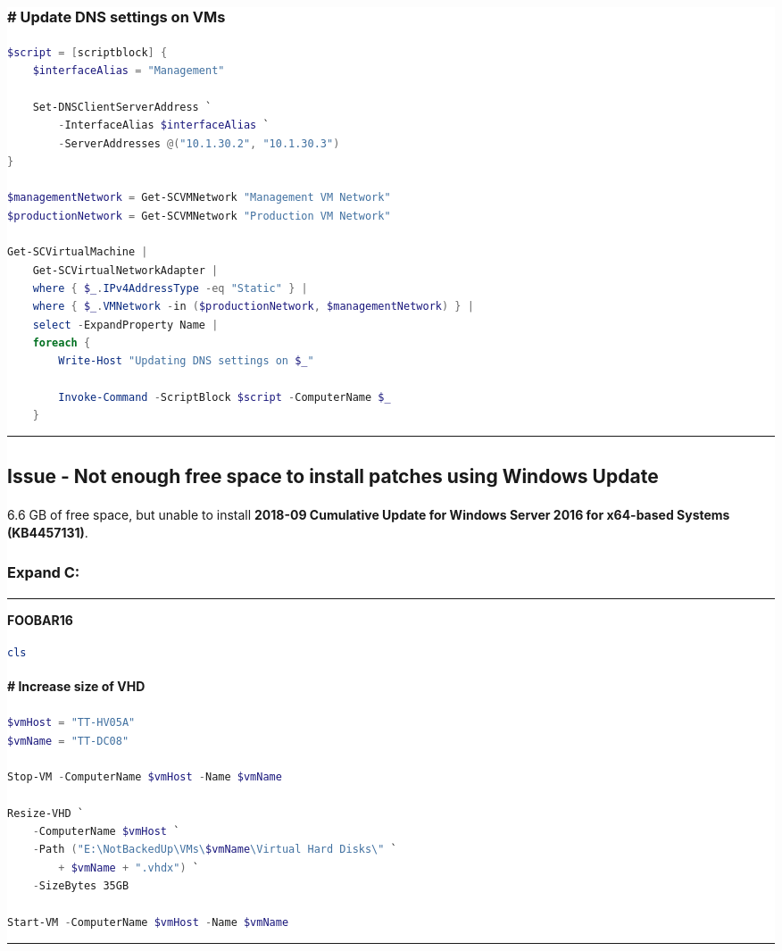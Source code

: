 ### # Update DNS settings on VMs

```PowerShell
$script = [scriptblock] {
    $interfaceAlias = "Management"

    Set-DNSClientServerAddress `
        -InterfaceAlias $interfaceAlias `
        -ServerAddresses @("10.1.30.2", "10.1.30.3")
}

$managementNetwork = Get-SCVMNetwork "Management VM Network"
$productionNetwork = Get-SCVMNetwork "Production VM Network"

Get-SCVirtualMachine |
    Get-SCVirtualNetworkAdapter |
    where { $_.IPv4AddressType -eq "Static" } |
    where { $_.VMNetwork -in ($productionNetwork, $managementNetwork) } |
    select -ExpandProperty Name |
    foreach {
        Write-Host "Updating DNS settings on $_"

        Invoke-Command -ScriptBlock $script -ComputerName $_
    }
```

---

## Issue - Not enough free space to install patches using Windows Update

6.6 GB of free space, but unable to install **2018-09 Cumulative Update for Windows Server 2016 for x64-based Systems (KB4457131)**.

### Expand C:

---

**FOOBAR16**

```PowerShell
cls
```

#### # Increase size of VHD

```PowerShell
$vmHost = "TT-HV05A"
$vmName = "TT-DC08"

Stop-VM -ComputerName $vmHost -Name $vmName

Resize-VHD `
    -ComputerName $vmHost `
    -Path ("E:\NotBackedUp\VMs\$vmName\Virtual Hard Disks\" `
        + $vmName + ".vhdx") `
    -SizeBytes 35GB

Start-VM -ComputerName $vmHost -Name $vmName
```

---